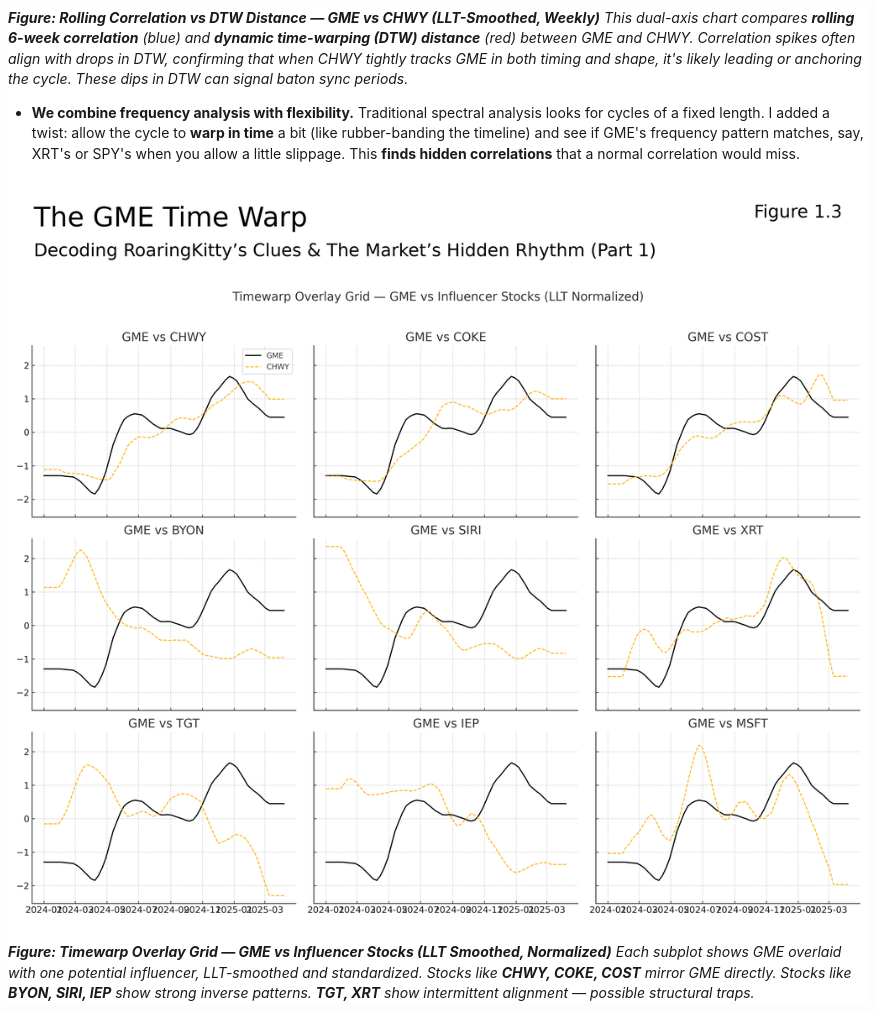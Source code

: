 ***Figure: Rolling Correlation vs DTW Distance — GME vs CHWY (LLT-Smoothed, Weekly)** This dual-axis chart compares **rolling 6-week correlation** (blue) and **dynamic time-warping (DTW) distance** (red) between GME and CHWY. Correlation spikes often align with drops in DTW, confirming that when CHWY tightly tracks GME in both timing and shape, it's likely leading or anchoring the cycle. These dips in DTW can signal baton sync periods.*

- **We combine frequency analysis with flexibility.** Traditional spectral analysis looks for cycles of a fixed length. I added a twist: allow the cycle to **warp in time** a bit (like rubber-banding the timeline) and see if GME's frequency pattern matches, say, XRT's or SPY's when you allow a little slippage. This **finds hidden correlations** that a normal correlation would miss.

![Figure_1_3_timewarp-overlay-grid-gme-influencers.png](https://github.com/TheGameStopsNow/market-research/blob/main/posts/post_01_timewarp/post_01-GME_Timewarp-Decoding_RoaringKittys_Clues/.assets/Figure_1_3_timewarp-overlay-grid-gme-influencers.png?raw=true)

***Figure: Timewarp Overlay Grid — GME vs Influencer Stocks (LLT Smoothed, Normalized)** Each subplot shows GME overlaid with one potential influencer, LLT-smoothed and standardized. Stocks like **CHWY, COKE, COST** mirror GME directly. Stocks like **BYON, SIRI, IEP** show strong inverse patterns. **TGT, XRT** show intermittent alignment — possible structural traps.*
